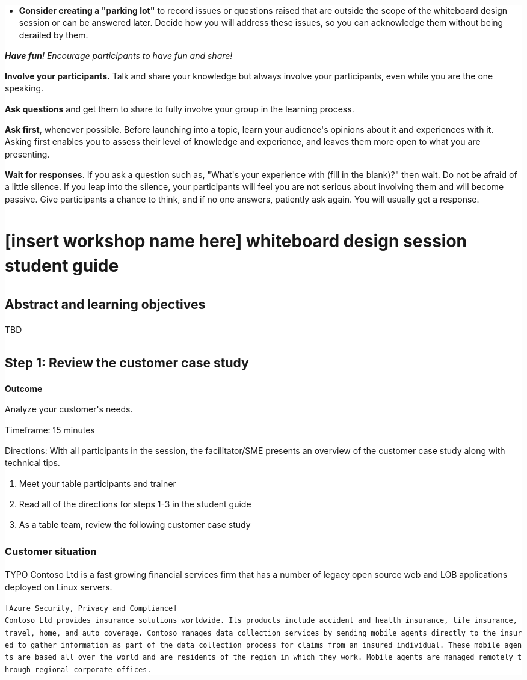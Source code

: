 -   **Consider creating a "parking lot"** to record issues or questions raised that are outside the scope of the whiteboard design session or can be answered later. Decide how you will address these issues, so you can acknowledge them without being derailed by them.

***Have fun**! Encourage participants to have fun and share!*

**Involve your participants.** Talk and share your knowledge but always involve your participants, even while you are the one speaking.

**Ask questions** and get them to share to fully involve your group in the learning process.

**Ask first**, whenever possible. Before launching into a topic, learn your audience's opinions about it and experiences with it. Asking first enables you to assess their level of knowledge and experience, and leaves them more open to what you are presenting.

**Wait for responses**. If you ask a question such as, "What's your experience with (fill in the blank)?" then wait. Do not be afraid of a little silence. If you leap into the silence, your participants will feel you are not serious about involving them and will become passive. Give participants a chance to think, and if no one answers, patiently ask again. You will usually get a response.

#  \[insert workshop name here\] whiteboard design session student guide

## Abstract and learning objectives 

TBD








## Step 1: Review the customer case study 

**Outcome**

Analyze your customer's needs.

Timeframe: 15 minutes

Directions:  With all participants in the session, the facilitator/SME presents an overview of the customer case study along with technical tips.

1.  Meet your table participants and trainer

2.  Read all of the directions for steps 1-3 in the student guide

3.  As a table team, review the following customer case study

### Customer situation
TYPO
Contoso Ltd is a fast growing financial services firm that has a number of legacy open source web and LOB applications deployed on Linux servers.  

    [Azure Security, Privacy and Compliance]
    Contoso Ltd provides insurance solutions worldwide. Its products include accident and health insurance, life insurance, travel, home, and auto coverage. Contoso manages data collection services by sending mobile agents directly to the insured to gather information as part of the data collection process for claims from an insured individual. These mobile agents are based all over the world and are residents of the region in which they work. Mobile agents are managed remotely through regional corporate offices.
